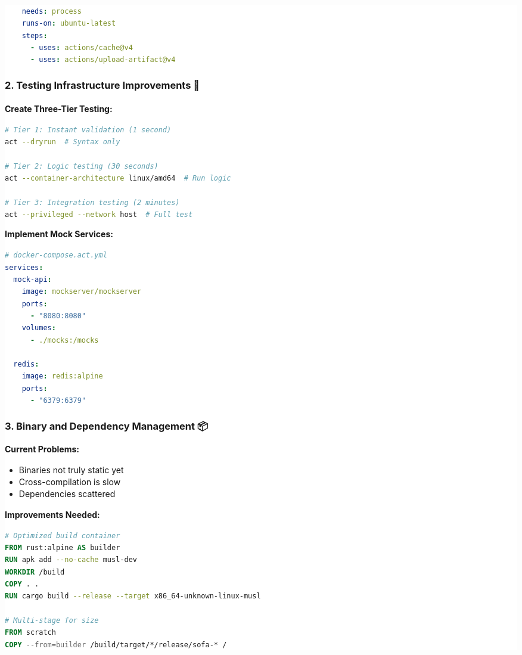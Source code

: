```yaml
    needs: process
    runs-on: ubuntu-latest
    steps:
      - uses: actions/cache@v4
      - uses: actions/upload-artifact@v4
```

### 2. Testing Infrastructure Improvements 🧪

**Create Three-Tier Testing:**

```bash
# Tier 1: Instant validation (1 second)
act --dryrun  # Syntax only

# Tier 2: Logic testing (30 seconds)
act --container-architecture linux/amd64  # Run logic

# Tier 3: Integration testing (2 minutes)
act --privileged --network host  # Full test
```

**Implement Mock Services:**

```yaml
# docker-compose.act.yml
services:
  mock-api:
    image: mockserver/mockserver
    ports:
      - "8080:8080"
    volumes:
      - ./mocks:/mocks
  
  redis:
    image: redis:alpine
    ports:
      - "6379:6379"
```

### 3. Binary and Dependency Management 📦

**Current Problems:**
- Binaries not truly static yet
- Cross-compilation is slow
- Dependencies scattered

**Improvements Needed:**

```dockerfile
# Optimized build container
FROM rust:alpine AS builder
RUN apk add --no-cache musl-dev
WORKDIR /build
COPY . .
RUN cargo build --release --target x86_64-unknown-linux-musl

# Multi-stage for size
FROM scratch
COPY --from=builder /build/target/*/release/sofa-* /
```
